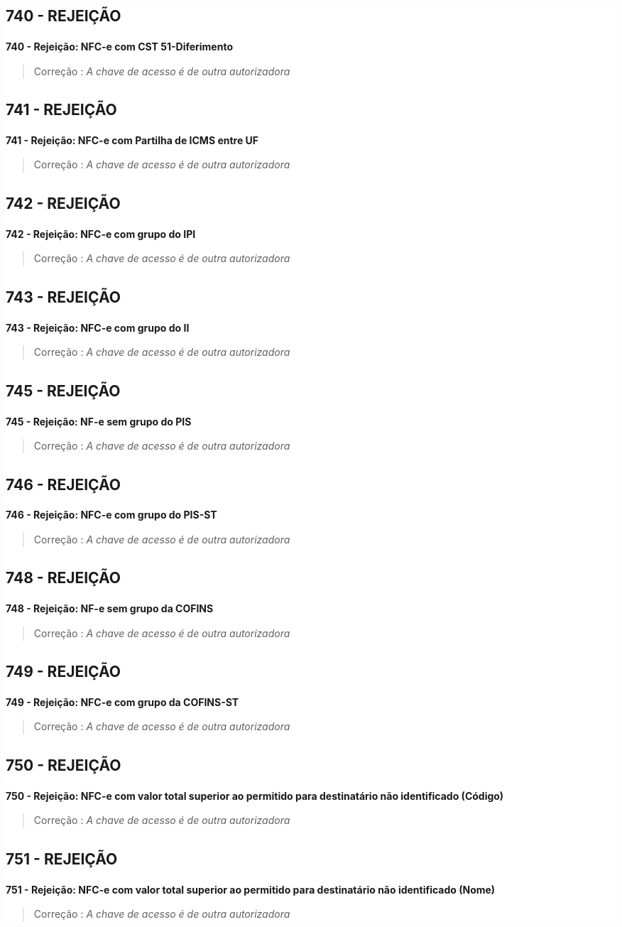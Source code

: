 
## 740 - REJEIÇÃO
**740 - Rejeição: NFC-e com CST 51-Diferimento**
> Correção : *A chave de acesso é de outra autorizadora*


## 741 - REJEIÇÃO
**741 - Rejeição: NFC-e com Partilha de ICMS entre UF**
> Correção : *A chave de acesso é de outra autorizadora*


## 742 - REJEIÇÃO
**742 - Rejeição: NFC-e com grupo do IPI**
> Correção : *A chave de acesso é de outra autorizadora*


## 743 - REJEIÇÃO
**743 - Rejeição: NFC-e com grupo do II**
> Correção : *A chave de acesso é de outra autorizadora*


## 745 - REJEIÇÃO
**745 - Rejeição: NF-e sem grupo do PIS**
> Correção : *A chave de acesso é de outra autorizadora*


## 746 - REJEIÇÃO
**746 - Rejeição: NFC-e com grupo do PIS-ST**
> Correção : *A chave de acesso é de outra autorizadora*


## 748 - REJEIÇÃO
**748 - Rejeição: NF-e sem grupo da COFINS**
> Correção : *A chave de acesso é de outra autorizadora*


## 749 - REJEIÇÃO
**749 - Rejeição: NFC-e com grupo da COFINS-ST**
> Correção : *A chave de acesso é de outra autorizadora*


## 750 - REJEIÇÃO
**750 - Rejeição: NFC-e com valor total superior ao permitido para destinatário não identificado (Código)**
> Correção : *A chave de acesso é de outra autorizadora*


## 751 - REJEIÇÃO
**751 - Rejeição: NFC-e com valor total superior ao permitido para destinatário não identificado (Nome)**
> Correção : *A chave de acesso é de outra autorizadora*

